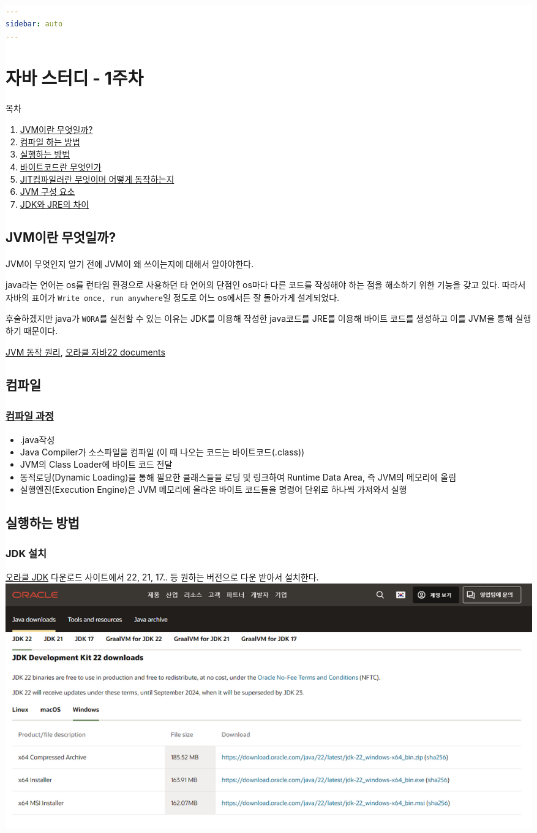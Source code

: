 ```yaml
---
sidebar: auto
---
```

# 자바 스터디 - 1주차
목차
1. [JVM이란 무엇일까?](#jvm이란-무엇일까)
2. [컴파일 하는 방법](#컴파일-하는-방법)
3. [실행하는 방법](#실행하는-방법)
4. [바이트코드란 무엇인가](#바이트코드란-무엇인가)
5. [JIT컴파일러란 무엇이며 어떻게 동작하는지](#jit컴파일러란-무엇이며-어떻게-동작하는지)
6. [JVM 구성 요소](#jvm-구성요소)
7. [JDK와 JRE의 차이](#jdk와-jre의-차이)
## JVM이란 무엇일까?
JVM이 무엇인지 알기 전에 JVM이 왜 쓰이는지에 대해서 알아야한다.

java라는 언어는 os를 런타임 환경으로 사용하던 타 언어의 단점인 os마다 다른 코드를 작성해야 하는 점을 해소하기 위한 기능을 갖고 있다. 따라서 자바의 표어가 `Write once, run anywhere`일 정도로 어느 os에서든 잘 돌아가게 설계되었다.

후술하겠지만 java가 `WORA`를 실천할 수 있는 이유는 JDK를 이용해 작성한 java코드를 JRE를 이용해 바이트 코드를 생성하고 이를 JVM을 통해 실행하기 때문이다.

[JVM 동작 원리](https://steady-snail.tistory.com/67), [오라클 자바22 documents](https://docs.oracle.com/en/java/javase/22/)
## 컴파일
### [컴파일 과정](https://gyoogle.dev/blog/computer-language/Java/%EC%BB%B4%ED%8C%8C%EC%9D%BC%20%EA%B3%BC%EC%A0%95.html)
- .java작성
- Java Compiler가 소스파일을 컴파일 (이 때 나오는 코드는 바이트코드(.class))
- JVM의 Class Loader에 바이트 코드 전달
- 동적로딩(Dynamic Loading)을 통해 필요한 클래스들을 로딩 및 링크하여 Runtime Data Area, 즉 JVM의 메모리에 올림
- 실행엔진(Execution Engine)은 JVM 메모리에 올라온 바이트 코드들을 명령어 단위로 하나씩 가져와서 실행
## 실행하는 방법
### JDK 설치
[오라클 JDK](https://www.oracle.com/kr/java/technologies/downloads/) 다운로드 사이트에서 22, 21, 17.. 등 원하는 버전으로 다운 받아서 설치한다.
![다운로드](./assets/download.png)